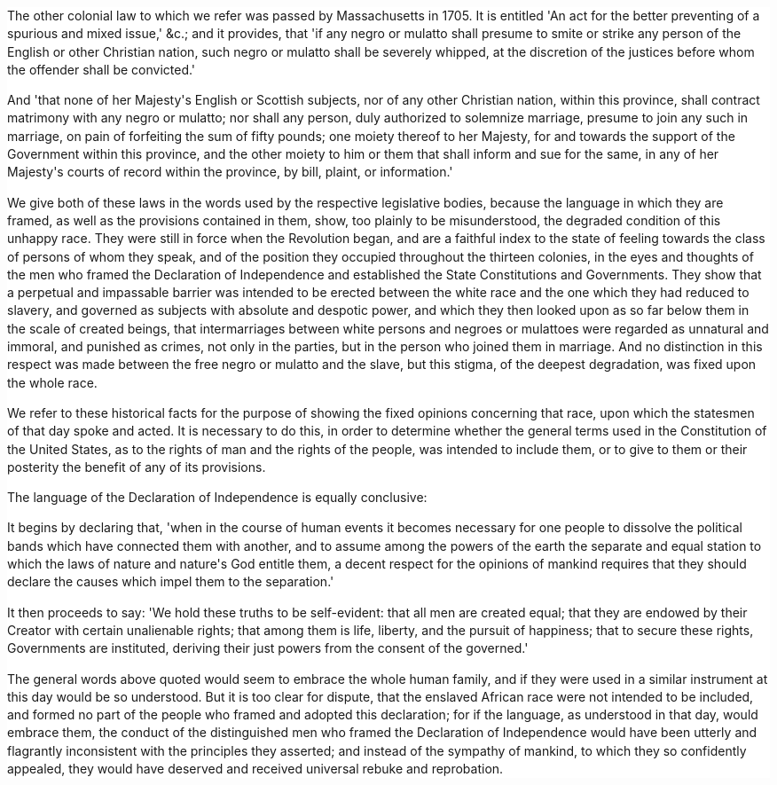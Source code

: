 The other colonial law to which we refer was passed by Massachusetts in 1705. It is entitled 'An act for the better preventing of a spurious and mixed issue,' &c.; and it provides, that 'if any negro or mulatto shall presume to smite or strike any person of the English or other Christian nation, such negro or mulatto shall be severely whipped, at the discretion of the justices before whom the offender shall be convicted.'

And 'that none of her Majesty's English or Scottish subjects, nor of any other Christian nation, within this province, shall contract matrimony with any negro or mulatto; nor shall any person, duly authorized to solemnize marriage, presume to join any such in marriage, on pain of forfeiting the sum of fifty pounds; one moiety thereof to her Majesty, for and towards the support of the Government within this province, and the other moiety to him or them that shall inform and sue for the same, in any of her Majesty's courts of record within the province, by bill, plaint, or information.'

We give both of these laws in the words used by the respective legislative bodies, because the language in which they are framed, as well as the provisions contained in them, show, too plainly to be misunderstood, the degraded condition of this unhappy race. They were still in force when the Revolution began, and are a faithful index to the state of feeling towards the class of persons of whom they speak, and of the position they occupied throughout the thirteen colonies, in the eyes and thoughts of the men who framed the Declaration of Independence and established the State Constitutions and Governments. They show that a perpetual and impassable barrier was intended to be erected between the white race and the one which they had reduced to slavery, and governed as subjects with absolute and despotic power, and which they then looked upon as so far below them in the scale of created beings, that intermarriages between white persons and negroes or mulattoes were regarded as unnatural and immoral, and punished as crimes, not only in the parties, but in the person who joined them in marriage. And no distinction in this respect was made between the free negro or mulatto and the slave, but this stigma, of the deepest degradation, was fixed upon the whole race.

We refer to these historical facts for the purpose of showing the fixed opinions concerning that race, upon which the statesmen of that day spoke and acted. It is necessary to do this, in order to determine whether the general terms used in the Constitution of the United States, as to the rights of man and the rights of the people, was intended to include them, or to give to them or their posterity the benefit of any of its provisions.

The language of the Declaration of Independence is equally conclusive:

It begins by declaring that, 'when in the course of human events it becomes necessary for one people to dissolve the political bands which have connected them with another, and to assume among the powers of the earth the separate and equal station to which the laws of nature and nature's God entitle them, a decent respect for the opinions of mankind requires that they should declare the causes which impel them to the separation.'

It then proceeds to say: 'We hold these truths to be self-evident: that all men are created equal; that they are endowed by their Creator with certain unalienable rights; that among them is life, liberty, and the pursuit of happiness; that to secure these rights, Governments are instituted, deriving their just powers from the consent of the governed.'

The general words above quoted would seem to embrace the whole human family, and if they were used in a similar instrument at this day would be so understood. But it is too clear for dispute, that the enslaved African race were not intended to be included, and formed no part of the people who framed and adopted this declaration; for if the language, as understood in that day, would embrace them, the conduct of the distinguished men who framed the Declaration of Independence would have been utterly and flagrantly inconsistent with the principles they asserted; and instead of the sympathy of mankind, to which they so confidently appealed, they would have deserved and received universal rebuke and reprobation.
